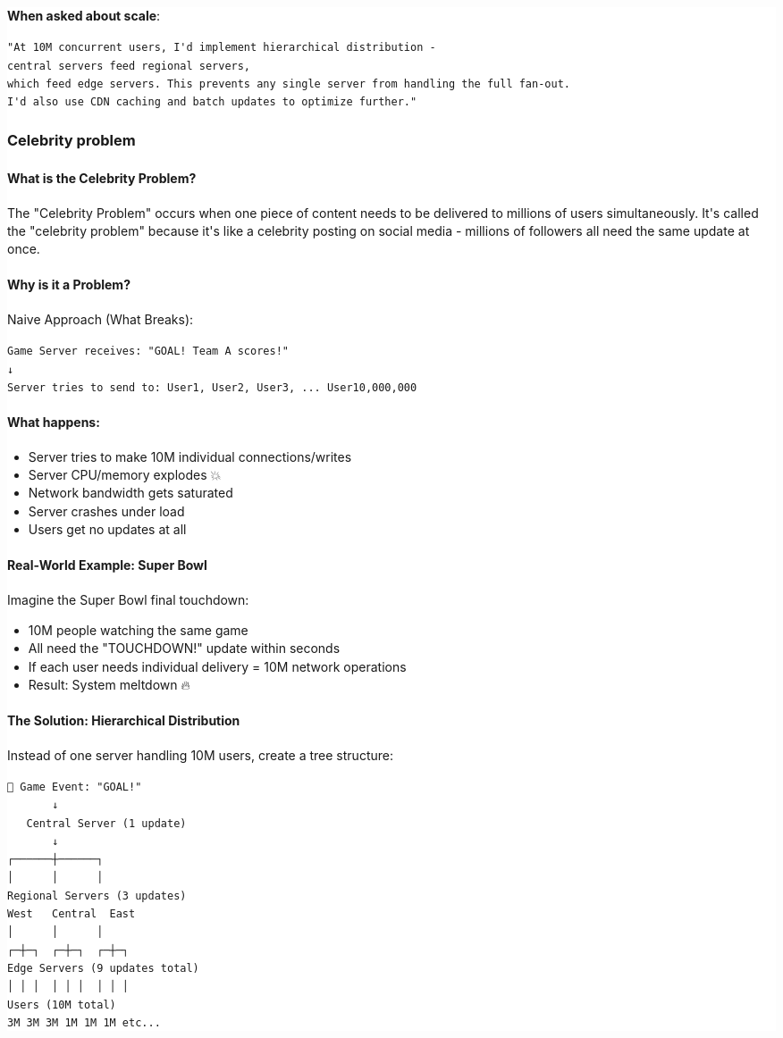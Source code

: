 **When asked about scale**:

```text
"At 10M concurrent users, I'd implement hierarchical distribution - 
central servers feed regional servers, 
which feed edge servers. This prevents any single server from handling the full fan-out.
I'd also use CDN caching and batch updates to optimize further."
```

### Celebrity problem

#### What is the Celebrity Problem?

The "Celebrity Problem" occurs when one piece of content needs to be delivered to millions of users simultaneously. It's called the "celebrity problem" because it's like a celebrity posting on social media - millions of followers all need the same update at once.

#### Why is it a Problem?

Naive Approach (What Breaks):

```text
Game Server receives: "GOAL! Team A scores!"
↓
Server tries to send to: User1, User2, User3, ... User10,000,000
```

#### What happens:

- Server tries to make 10M individual connections/writes
- Server CPU/memory explodes 💥
- Network bandwidth gets saturated
- Server crashes under load
- Users get no updates at all

#### Real-World Example: Super Bowl

Imagine the Super Bowl final touchdown:

- 10M people watching the same game
- All need the "TOUCHDOWN!" update within seconds
- If each user needs individual delivery = 10M network operations
- Result: System meltdown 🔥

#### The Solution: Hierarchical Distribution

Instead of one server handling 10M users, create a tree structure:

```text
🏈 Game Event: "GOAL!"
       ↓
   Central Server (1 update)
       ↓
┌──────┼──────┐
│      │      │
Regional Servers (3 updates)
West   Central  East
│      │      │
┌─┼─┐  ┌─┼─┐  ┌─┼─┐
Edge Servers (9 updates total)
│ │ │  │ │ │  │ │ │
Users (10M total)
3M 3M 3M 1M 1M 1M etc...
```
